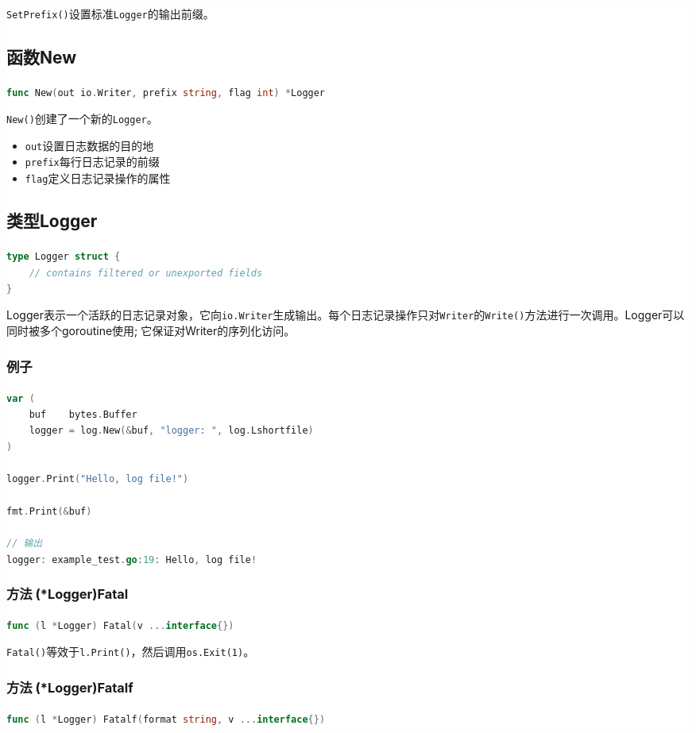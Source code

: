 `SetPrefix()`设置标准`Logger`的输出前缀。

## 函数New

```go
func New(out io.Writer, prefix string, flag int) *Logger
```

`New()`创建了一个新的`Logger`。

- `out`设置日志数据的目的地
- `prefix`每行日志记录的前缀
- `flag`定义日志记录操作的属性



## 类型Logger

```go
type Logger struct {
    // contains filtered or unexported fields
}
```

Logger表示一个活跃的日志记录对象，它向`io.Writer`生成输出。每个日志记录操作只对`Writer`的`Write()`方法进行一次调用。Logger可以同时被多个goroutine使用; 它保证对Writer的序列化访问。

### 例子

```go
var (
    buf    bytes.Buffer
    logger = log.New(&buf, "logger: ", log.Lshortfile)
)

logger.Print("Hello, log file!")

fmt.Print(&buf)

// 输出
logger: example_test.go:19: Hello, log file!
```

### 方法 (*Logger)Fatal

```go
func (l *Logger) Fatal(v ...interface{})
```

`Fatal()`等效于`l.Print()`，然后调用`os.Exit(1)`。

### 方法 (*Logger)Fatalf

```go
func (l *Logger) Fatalf(format string, v ...interface{})
```
